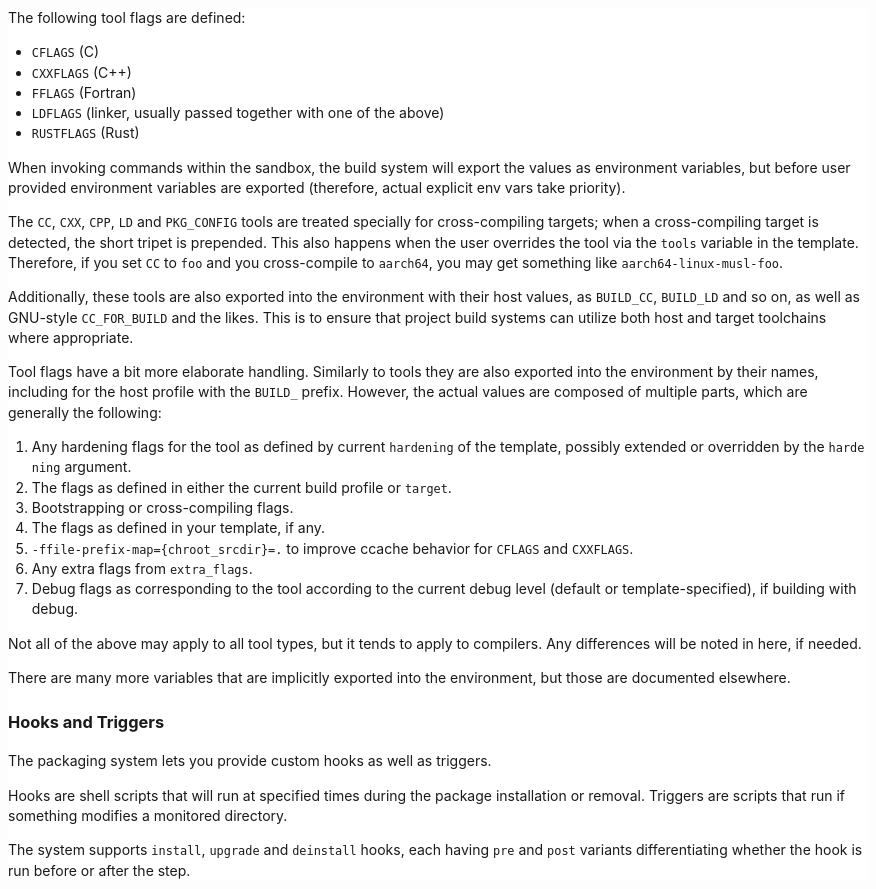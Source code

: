 The following tool flags are defined:

* `CFLAGS` (C)
* `CXXFLAGS` (C++)
* `FFLAGS` (Fortran)
* `LDFLAGS` (linker, usually passed together with one of the above)
* `RUSTFLAGS` (Rust)

When invoking commands within the sandbox, the build system will export
the values as environment variables, but before user provided environment
variables are exported (therefore, actual explicit env vars take priority).

The `CC`, `CXX`, `CPP`, `LD` and `PKG_CONFIG` tools are treated specially
for cross-compiling targets; when a cross-compiling target is detected,
the short tripet is prepended. This also happens when the user overrides
the tool via the `tools` variable in the template. Therefore, if you set
`CC` to `foo` and you cross-compile to `aarch64`, you may get something
like `aarch64-linux-musl-foo`.

Additionally, these tools are also exported into the environment with
their host values, as `BUILD_CC`, `BUILD_LD` and so on, as well as GNU-style
`CC_FOR_BUILD` and the likes. This is to ensure that project build systems
can utilize both host and target toolchains where appropriate.

Tool flags have a bit more elaborate handling. Similarly to tools they
are also exported into the environment by their names, including for
the host profile with the `BUILD_` prefix. However, the actual values
are composed of multiple parts, which are generally the following:

1) Any hardening flags for the tool as defined by current `hardening` of the
   template, possibly extended or overridden by the `hardening` argument.
2) The flags as defined in either the current build profile or `target`.
3) Bootstrapping or cross-compiling flags.
4) The flags as defined in your template, if any.
5) `-ffile-prefix-map={chroot_srcdir}=.` to improve ccache behavior
   for `CFLAGS` and `CXXFLAGS`.
6) Any extra flags from `extra_flags`.
7) Debug flags as corresponding to the tool according to the current debug
   level (default or template-specified), if building with debug.

Not all of the above may apply to all tool types, but it tends to apply to
compilers. Any differences will be noted in here, if needed.

There are many more variables that are implicitly exported into the
environment, but those are documented elsewhere.

<a id="hooks_triggers"></a>
### Hooks and Triggers

The packaging system lets you provide custom hooks as well as triggers.

Hooks are shell scripts that will run at specified times during the package
installation or removal. Triggers are scripts that run if something modifies
a monitored directory.

The system supports `install`, `upgrade` and `deinstall` hooks, each
having `pre` and `post` variants differentiating whether the hook is
run before or after the step.
